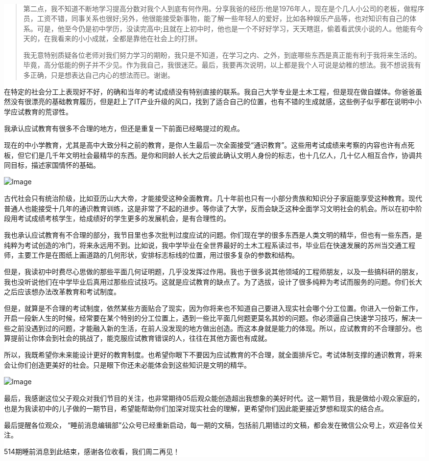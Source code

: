 
> 第二点，我不知道不断地学习提高分数对我个人到底有何作用。分享我爸的经历:他是1976年人，现在是个几人小公司的老板，做程序员，工资不错，同事关系也很好;另外，他很能接受新事物，能了解一些年轻人的爱好，比如各种娱乐产品等，也对知识有自己的体系。可是，他至今仍是初中学历，没读完高中;且就在上初中时，他也是一个不好好学习，天天瞎逛，偷着看武侠小说的人。他能有今天的，在我看来的小小成就，全都是靠他在社会上的打拼。
> 
> 我无意特别质疑各位老师对我们努力学习的期盼，我只是不知道，在学习之内、之外，到底哪些东西是真正能有利于我将来生活的。毕竟，高分低能的例子并不少见。作为我自己，我很迷茫。最后，我要再次说明，以上都是我个人可说是幼稚的想法。我不想说我有多正确，只是想表达自己内心的想法而已。谢谢。


在特定的社会分工上表现好不好，的确和当年的考试成绩没有特别直接的联系。我自己大学专业是土木工程，但是现在做自媒体。你爸爸虽然没有很漂亮的基础教育履历，但是赶上了IT产业升级的风口，找到了适合自己的位置，也有不错的生成就感，这些例子似乎都在说明中小学应试教育的荒谬性。



我承认应试教育有很多不合理的地方，但还是重复一下前面已经略提过的观点。



现在的中小学教育，尤其是高中大致分科之前的教育，是你人生最后一次全面接受“通识教育”。这些用考试成绩来考察的内容也许有点死板，但它们是几千年文明社会最精华的东西。是你和同龄人长大之后彼此确认文明人身份的标志，也十几亿人，几十亿人相互合作，协调共同目标，描述家国情怀的基础。

![Image](https://img.bedtime.news/2022/11/24/637e6f852832f.jpeg)



古代社会只有统治阶级，比如亚历山大大帝，才能接受这种全面教育。几十年前也只有一小部分贵族和知识分子家庭能享受这种教育。现代普通人也能接受十几年的通识教育训练，这是非常了不起的进步。等你读了大学，反而会缺乏这种全面学习文明社会的机会。所以在初中阶段用考试成绩考核学生，给成绩好的学生更多的发展机会，是有合理性的。



我也承认应试教育有不合理的部分，我节目里也多次批判过度应试的问题。你们现在学的很多东西是人类文明的精华，但也有一些东西，是纯粹为考试创造的冷门，将来永远用不到。比如说，我中学毕业在全世界最好的土木工程系读过书，毕业后在快速发展的苏州当交通工程师，主要工作是在图纸上画道路的几何形状，安排标志标线的位置，用过很多复杂的参数和结构。



但是，我读初中时费尽心思做的那些平面几何证明题，几乎没发挥过作用。我也于很多说其他领域的工程师朋友，以及一些搞科研的朋友，我也没听说他们在中学毕业后真用过那些应试技巧。这就是应试教育的缺点了。为了选拔，设计了很多纯粹为考试而服务的问题。你们长大之后应该想办法改革教育和考试制度。



但是，就算是不合理的考试制度，依然某些方面贴合了现实，因为你将来也不知道自己要进入现实社会哪个分工位置。你进入一份新工作，开启一段新人生的时候，经常要在某个特别的分工位置上，遇到一些比平面几何题更莫名其妙的问题。你必须逼自己快速学习技巧，解决一些之前没遇到过的问题，才能融入新的生活，在前人没发现的地方做出创造。而这本身就是能力的体现。所以，应试教育的不合理部分。也算提前让你体会到社会的挑战了，能克服应试教育错误的人，往往在其他方面也有成就。



所以，我既希望你未来能设计更好的教育制度。也希望你眼下不要因为应试教育的不合理，就全面排斥它。考试体制支撑的通识教育，将来会让你们创造更美好的社会。只是眼下你还未必能体会到这些知识是文明的精华。

![Image](https://img.bedtime.news/2022/11/24/637e6f886fdc1.png)



最后，我感谢这位父子观众对我们节目的关注，也非常期待05后观众能创造超出我想象的美好时代。这一期节目，我是做给小观众家庭的，也是为我读初中的儿子做的一期节目，希望能帮助你们加深对现实社会的理解，更希望你们因此能更接近梦想和现实的结合点。



最后提醒各位观众， “睡前消息编辑部”公众号已经重新启动，每一期的文稿，包括前几期错过的文稿，都会发在微信公众号上，欢迎各位关注。



514期睡前消息到此结束，感谢各位收看，我们周二再见！